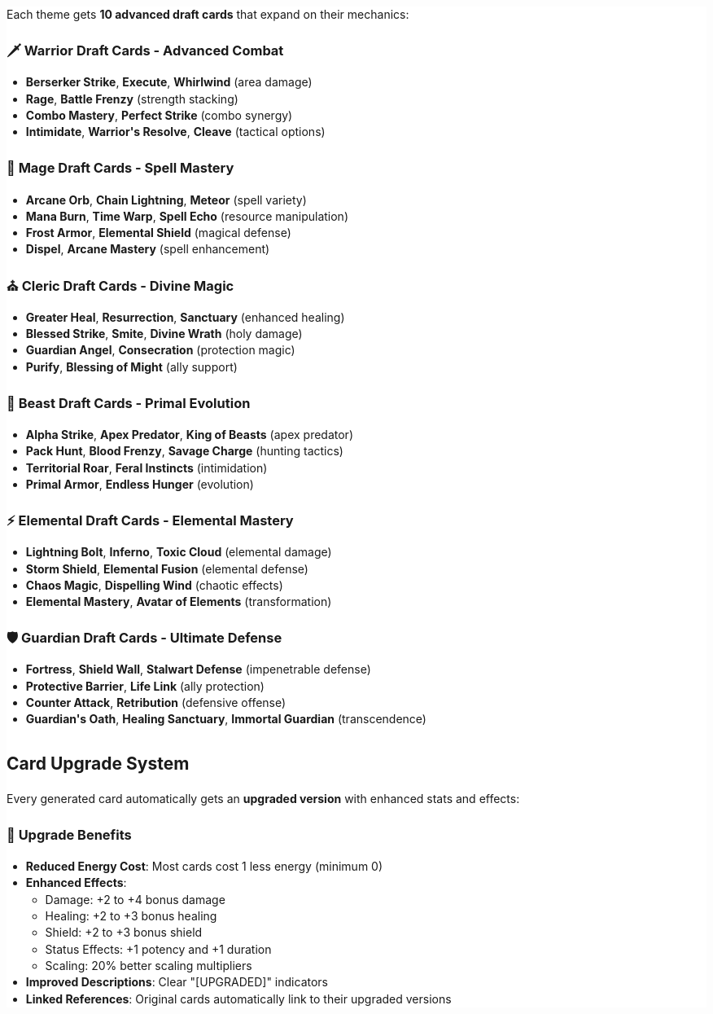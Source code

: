 Each theme gets **10 advanced draft cards** that expand on their mechanics:

### 🗡️ **Warrior Draft Cards** - Advanced Combat
- **Berserker Strike**, **Execute**, **Whirlwind** (area damage)
- **Rage**, **Battle Frenzy** (strength stacking)
- **Combo Mastery**, **Perfect Strike** (combo synergy)
- **Intimidate**, **Warrior's Resolve**, **Cleave** (tactical options)

### 🔮 **Mage Draft Cards** - Spell Mastery  
- **Arcane Orb**, **Chain Lightning**, **Meteor** (spell variety)
- **Mana Burn**, **Time Warp**, **Spell Echo** (resource manipulation)
- **Frost Armor**, **Elemental Shield** (magical defense)
- **Dispel**, **Arcane Mastery** (spell enhancement)

### ⛪ **Cleric Draft Cards** - Divine Magic
- **Greater Heal**, **Resurrection**, **Sanctuary** (enhanced healing)
- **Blessed Strike**, **Smite**, **Divine Wrath** (holy damage)
- **Guardian Angel**, **Consecration** (protection magic)
- **Purify**, **Blessing of Might** (ally support)

### 🐺 **Beast Draft Cards** - Primal Evolution
- **Alpha Strike**, **Apex Predator**, **King of Beasts** (apex predator)
- **Pack Hunt**, **Blood Frenzy**, **Savage Charge** (hunting tactics)
- **Territorial Roar**, **Feral Instincts** (intimidation)
- **Primal Armor**, **Endless Hunger** (evolution)

### ⚡ **Elemental Draft Cards** - Elemental Mastery
- **Lightning Bolt**, **Inferno**, **Toxic Cloud** (elemental damage)
- **Storm Shield**, **Elemental Fusion** (elemental defense)
- **Chaos Magic**, **Dispelling Wind** (chaotic effects)
- **Elemental Mastery**, **Avatar of Elements** (transformation)

### 🛡️ **Guardian Draft Cards** - Ultimate Defense
- **Fortress**, **Shield Wall**, **Stalwart Defense** (impenetrable defense)
- **Protective Barrier**, **Life Link** (ally protection)
- **Counter Attack**, **Retribution** (defensive offense)
- **Guardian's Oath**, **Healing Sanctuary**, **Immortal Guardian** (transcendence)

## Card Upgrade System

Every generated card automatically gets an **upgraded version** with enhanced stats and effects:

### 🔧 **Upgrade Benefits**
- **Reduced Energy Cost**: Most cards cost 1 less energy (minimum 0)
- **Enhanced Effects**: 
  - Damage: +2 to +4 bonus damage
  - Healing: +2 to +3 bonus healing  
  - Shield: +2 to +3 bonus shield
  - Status Effects: +1 potency and +1 duration
  - Scaling: 20% better scaling multipliers
- **Improved Descriptions**: Clear "[UPGRADED]" indicators
- **Linked References**: Original cards automatically link to their upgraded versions
